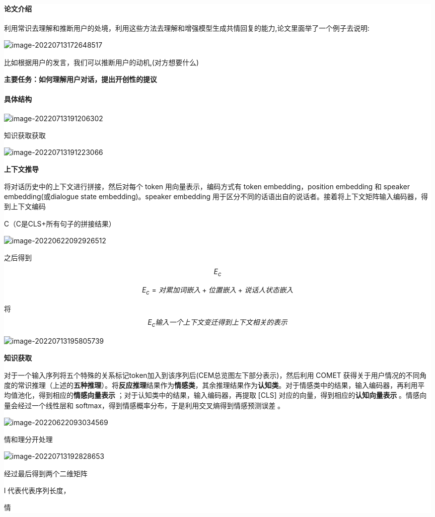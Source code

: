 #### 论文介绍

利用常识去理解和推断用户的处境，利用这些方法去理解和增强模型生成共情回复的能力,论文里面举了一个例子去说明:

![image-20220713172648517](../../../AppData/Roaming/Typora/typora-user-images/image-20220713172648517.png)

比如根据用户的发言，我们可以推断用户的动机,(对方想要什么)

**主要任务：如何理解用户对话，提出开创性的提议**

#### 具体结构



![image-20220713191206302](https://s2.loli.net/2022/07/13/PYOfGyW2wXth4BL.png)



知识获取获取

![image-20220713191223066](https://s2.loli.net/2022/07/13/wnjqhWp2lCkfy36.png)

**上下文推导**

将对话历史中的上下文进行拼接，然后对每个 token 用向量表示，编码方式有 token embedding，position embedding 和 speaker embedding(或dialogue state embedding)。speaker embedding 用于区分不同的话语出自的说话者。接着将上下文矩阵输入编码器，得到上下文编码 

C（C是CLS+所有句子的拼接结果）

![image-20220622092926512](https://s2.loli.net/2022/07/05/AbLMZsRYHiUE8zg.png)

之后得到$$  E_c $$

$$ E_c =对 累加 词嵌入+位置嵌入+说话人状态嵌入$$ 

将$$E_c输入一个上下文变迁得到上下文相关的表示$$



![image-20220713195805739](https://s2.loli.net/2022/07/13/mF7iaT63JgfqCPb.png)

**知识获取**

对于一个输入序列将五个特殊的关系标记token加入到该序列后(CEM总览图左下部分表示)，然后利用 COMET 获得关于用户情况的不同角度的常识推理（上述的**五种推理**）。将**反应推理**结果作为**情感类**，其余推理结果作为**认知类**。对于情感类中的结果，输入编码器，再利用平均值池化，得到相应的**情感向量表示** ；对于认知类中的结果，输入编码器，再提取 [CLS] 对应的向量，得到相应的**认知向量表示** 。情感向量会经过一个线性层和 softmax，得到情感概率分布，于是利用交叉熵得到情感预测误差 。

![image-20220622093034569](https://s2.loli.net/2022/07/05/cjkQC87a2IuOsHw.png)



情和理分开处理

![image-20220713192828653](https://s2.loli.net/2022/07/13/9gafQTdKcMjLZVF.png)

经过最后得到两个二维矩阵

l 代表代表序列长度，

情
